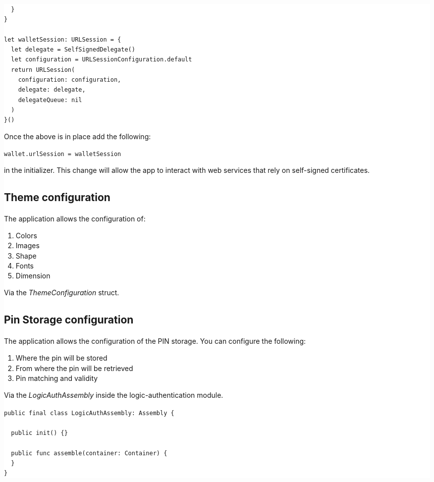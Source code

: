 ```
  }
}

let walletSession: URLSession = {
  let delegate = SelfSignedDelegate()
  let configuration = URLSessionConfiguration.default
  return URLSession(
    configuration: configuration,
    delegate: delegate,
    delegateQueue: nil
  )
}()
```

Once the above is in place add the following:

```
wallet.urlSession = walletSession
```

in the initializer. This change will allow the app to interact with web services that rely on self-signed certificates.

## Theme configuration

The application allows the configuration of:

1. Colors
2. Images
3. Shape
4. Fonts
5. Dimension

Via the *ThemeConfiguration* struct.

## Pin Storage configuration

The application allows the configuration of the PIN storage. You can configure the following:

1. Where the pin will be stored
2. From where the pin will be retrieved
3. Pin matching and validity

Via the *LogicAuthAssembly* inside the logic-authentication module.

```
public final class LogicAuthAssembly: Assembly {

  public init() {}

  public func assemble(container: Container) {
  }
}
```
